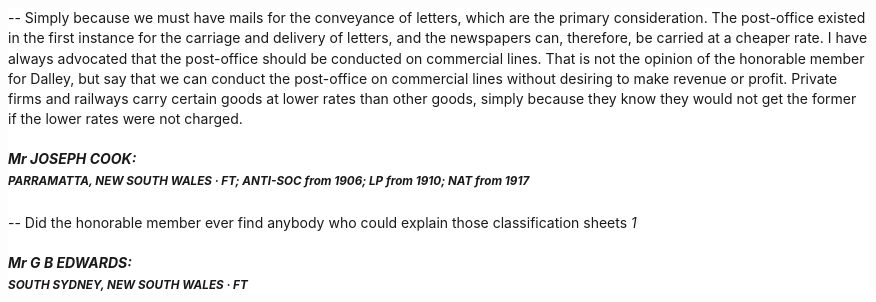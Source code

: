 -- Simply because we must have mails for the conveyance of letters, which are the primary consideration. The post-office existed in the first instance for the carriage and delivery of letters, and the newspapers can, therefore, be carried at a cheaper rate. I have always advocated that the post-office should be conducted on commercial lines. That is not the opinion of the honorable member for Dalley, but say that we can conduct the post-office on commercial lines without desiring to make revenue or profit. Private firms and railways carry certain goods at lower rates than other goods, simply because they know they would not get the former if the lower rates were not charged. 

##### Mr JOSEPH COOK:<br><small class="text-muted">PARRAMATTA, NEW SOUTH WALES &middot; FT; ANTI-SOC from 1906; LP from 1910; NAT from 1917</small>

-- Did the honorable member ever find anybody who could explain those classification sheets  *1* 

##### Mr G B EDWARDS:<br><small class="text-muted">SOUTH SYDNEY, NEW SOUTH WALES &middot; FT</small>
